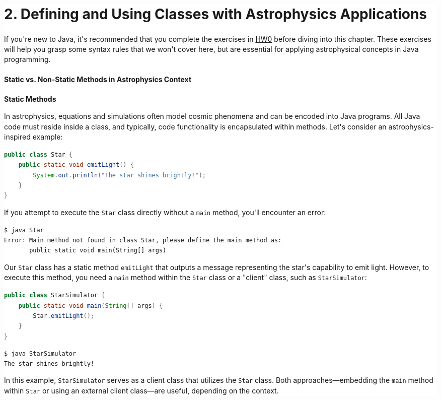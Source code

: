 # 2. Defining and Using Classes with Astrophysics Applications

If you're new to Java, it's recommended that you complete the exercises in [HW0](http://sp19.datastructur.es/materials/hw/hw0/hw0.html) before diving into this chapter. These exercises will help you grasp some syntax rules that we won't cover here, but are essential for applying astrophysical concepts in Java programming.

#### Static vs. Non-Static Methods in Astrophysics Context <a href="#static-vs-non-static-methods" id="static-vs-non-static-methods"></a>

**Static Methods**

In astrophysics, equations and simulations often model cosmic phenomena and can be encoded into Java programs. All Java code must reside inside a class, and typically, code functionality is encapsulated within methods. Let's consider an astrophysics-inspired example:

```java
public class Star {
    public static void emitLight() {
        System.out.println("The star shines brightly!");
    }
}
```

If you attempt to execute the `Star` class directly without a `main` method, you'll encounter an error:

```
$ java Star
Error: Main method not found in class Star, please define the main method as:
       public static void main(String[] args)
```

Our `Star` class has a static method `emitLight` that outputs a message representing the star's capability to emit light. However, to execute this method, you need a `main` method within the `Star` class or a "client" class, such as `StarSimulator`:

```java
public class StarSimulator {
    public static void main(String[] args) {
        Star.emitLight();
    }
}
```

```
$ java StarSimulator
The star shines brightly!
```

In this example, `StarSimulator` serves as a client class that utilizes the `Star` class. Both approaches—embedding the `main` method within `Star` or using an external client class—are useful, depending on the context.
